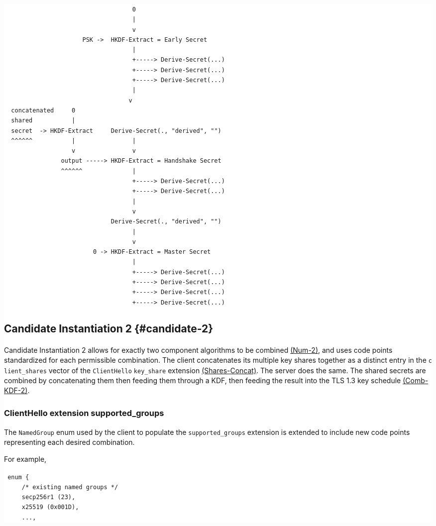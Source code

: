 ~~~~
                                    0
                                    |
                                    v
                      PSK ->  HKDF-Extract = Early Secret
                                    |
                                    +-----> Derive-Secret(...)
                                    +-----> Derive-Secret(...)
                                    +-----> Derive-Secret(...)
                                    |
                                   v
  concatenated     0
  shared           |
  secret  -> HKDF-Extract     Derive-Secret(., "derived", "")
  ^^^^^^           |                |
                   v                v
                output -----> HKDF-Extract = Handshake Secret
                ^^^^^^              |
                                    +-----> Derive-Secret(...)
                                    +-----> Derive-Secret(...)
                                    |
                                    v
                              Derive-Secret(., "derived", "")
                                    |
                                    v
                         0 -> HKDF-Extract = Master Secret
                                    |
                                    +-----> Derive-Secret(...)
                                    +-----> Derive-Secret(...)
                                    +-----> Derive-Secret(...)
                                    +-----> Derive-Secret(...)
~~~~

## Candidate Instantiation 2 {#candidate-2}

Candidate Instantiation 2 allows for exactly two component algorithms to be combined [(Num-2)](#num-2), and uses code points standardized for each permissible combination.  The client concatenates its multiple key shares together as a distinct entry in the `client_shares` vector of the `ClientHello` `key_share` extension [(Shares-Concat)](#shares-concat).  The server does the same.  The shared secrets are combined by concatenating them then feeding them through a KDF, then feeding the result into the TLS 1.3 key schedule [(Comb-KDF-2)](#comb-kdf-2).

### ClientHello extension supported_groups

The `NamedGroup` enum used by the client to populate the `supported_groups` extension is extended to include new code points representing each desired combination.

For example,

     enum {
         /* existing named groups */
         secp256r1 (23), 
         x25519 (0x001D),
         ...,
         